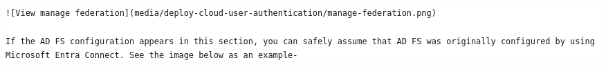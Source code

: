     ![View manage federation](media/deploy-cloud-user-authentication/manage-federation.png)

    If the AD FS configuration appears in this section, you can safely assume that AD FS was originally configured by using Microsoft Entra Connect. See the image below as an example-
